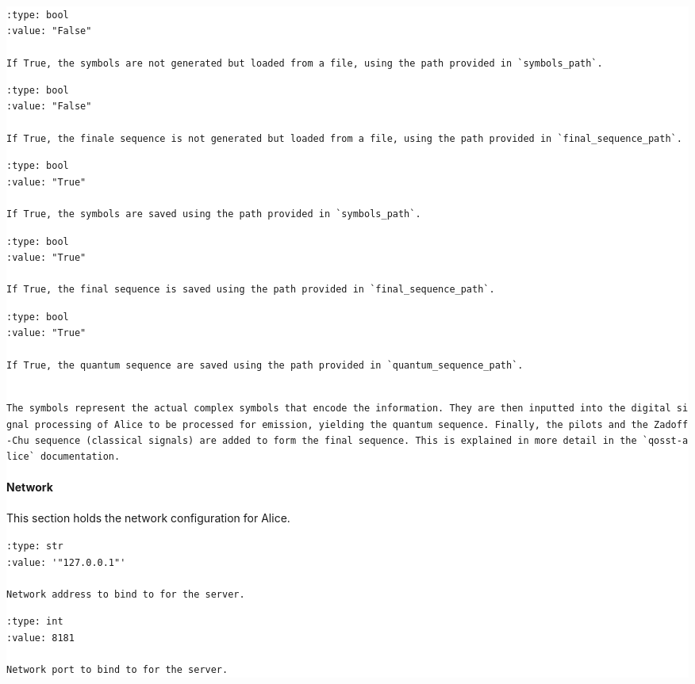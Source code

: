 ```{py:attribute} load_symbols
:type: bool
:value: "False"

If True, the symbols are not generated but loaded from a file, using the path provided in `symbols_path`.
```

```{py:attribute} load_final_sequence
:type: bool
:value: "False"

If True, the finale sequence is not generated but loaded from a file, using the path provided in `final_sequence_path`.
```

```{py:attribute} save_symbols
:type: bool
:value: "True"

If True, the symbols are saved using the path provided in `symbols_path`.
```

```{py:attribute} save_final_sequence
:type: bool
:value: "True"

If True, the final sequence is saved using the path provided in `final_sequence_path`.
```

```{py:attribute} save_quantum_sequence
:type: bool
:value: "True"

If True, the quantum sequence are saved using the path provided in `quantum_sequence_path`.
```

```{note}

The symbols represent the actual complex symbols that encode the information. They are then inputted into the digital signal processing of Alice to be processed for emission, yielding the quantum sequence. Finally, the pilots and the Zadoff-Chu sequence (classical signals) are added to form the final sequence. This is explained in more detail in the `qosst-alice` documentation.

```

#### Network

This section holds the network configuration for Alice.

```{py:attribute} bind_address
:type: str
:value: '"127.0.0.1"'

Network address to bind to for the server.
```

```{py:attribute} port
:type: int
:value: 8181

Network port to bind to for the server.
```
